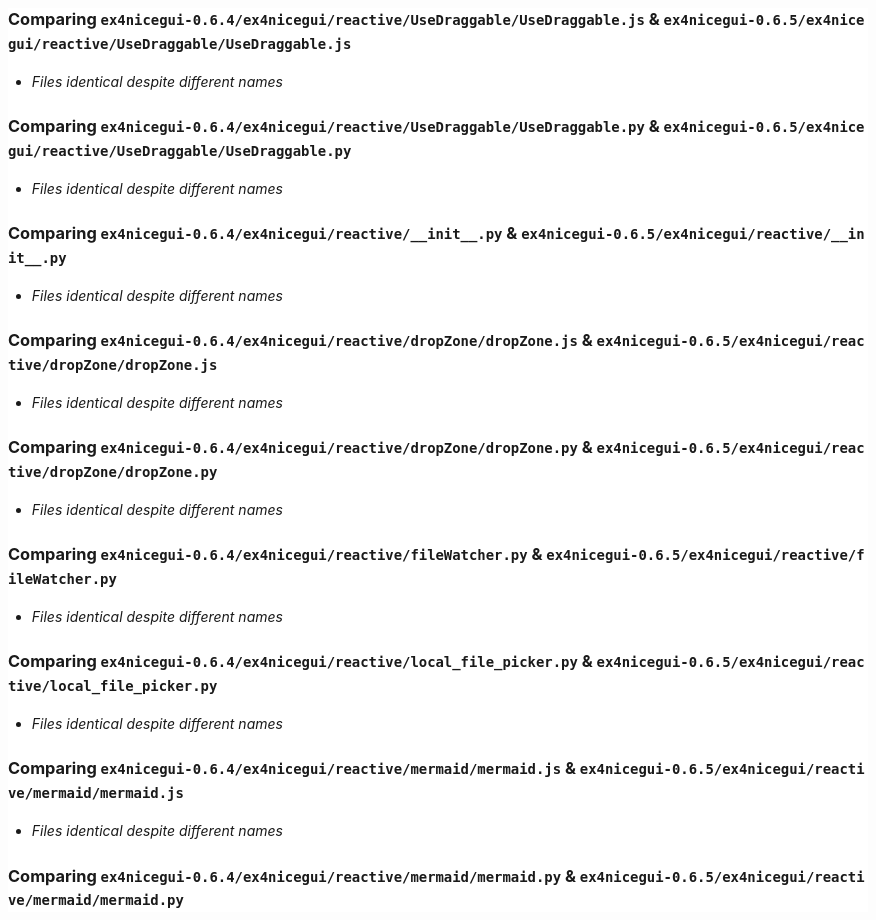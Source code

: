 ```diff
```

### Comparing `ex4nicegui-0.6.4/ex4nicegui/reactive/UseDraggable/UseDraggable.js` & `ex4nicegui-0.6.5/ex4nicegui/reactive/UseDraggable/UseDraggable.js`

 * *Files identical despite different names*

### Comparing `ex4nicegui-0.6.4/ex4nicegui/reactive/UseDraggable/UseDraggable.py` & `ex4nicegui-0.6.5/ex4nicegui/reactive/UseDraggable/UseDraggable.py`

 * *Files identical despite different names*

### Comparing `ex4nicegui-0.6.4/ex4nicegui/reactive/__init__.py` & `ex4nicegui-0.6.5/ex4nicegui/reactive/__init__.py`

 * *Files identical despite different names*

### Comparing `ex4nicegui-0.6.4/ex4nicegui/reactive/dropZone/dropZone.js` & `ex4nicegui-0.6.5/ex4nicegui/reactive/dropZone/dropZone.js`

 * *Files identical despite different names*

### Comparing `ex4nicegui-0.6.4/ex4nicegui/reactive/dropZone/dropZone.py` & `ex4nicegui-0.6.5/ex4nicegui/reactive/dropZone/dropZone.py`

 * *Files identical despite different names*

### Comparing `ex4nicegui-0.6.4/ex4nicegui/reactive/fileWatcher.py` & `ex4nicegui-0.6.5/ex4nicegui/reactive/fileWatcher.py`

 * *Files identical despite different names*

### Comparing `ex4nicegui-0.6.4/ex4nicegui/reactive/local_file_picker.py` & `ex4nicegui-0.6.5/ex4nicegui/reactive/local_file_picker.py`

 * *Files identical despite different names*

### Comparing `ex4nicegui-0.6.4/ex4nicegui/reactive/mermaid/mermaid.js` & `ex4nicegui-0.6.5/ex4nicegui/reactive/mermaid/mermaid.js`

 * *Files identical despite different names*

### Comparing `ex4nicegui-0.6.4/ex4nicegui/reactive/mermaid/mermaid.py` & `ex4nicegui-0.6.5/ex4nicegui/reactive/mermaid/mermaid.py`
